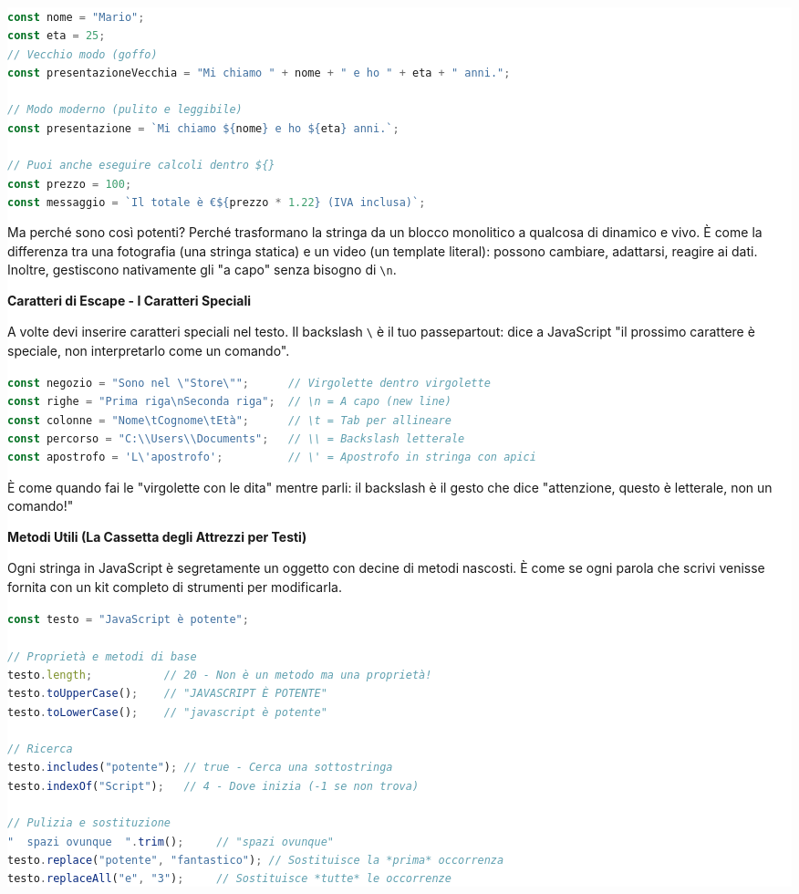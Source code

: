 ```javascript
const nome = "Mario";
const eta = 25;
// Vecchio modo (goffo)
const presentazioneVecchia = "Mi chiamo " + nome + " e ho " + eta + " anni.";

// Modo moderno (pulito e leggibile)
const presentazione = `Mi chiamo ${nome} e ho ${eta} anni.`;

// Puoi anche eseguire calcoli dentro ${}
const prezzo = 100;
const messaggio = `Il totale è €${prezzo * 1.22} (IVA inclusa)`;
```

Ma perché sono così potenti? Perché trasformano la stringa da un blocco monolitico a qualcosa di dinamico e vivo. È come la differenza tra una fotografia (una stringa statica) e un video (un template literal): possono cambiare, adattarsi, reagire ai dati. Inoltre, gestiscono nativamente gli "a capo" senza bisogno di `\n`.

**Caratteri di Escape - I Caratteri Speciali**

A volte devi inserire caratteri speciali nel testo. Il backslash `\` è il tuo passepartout: dice a JavaScript "il prossimo carattere è speciale, non interpretarlo come un comando".

```javascript
const negozio = "Sono nel \"Store\"";      // Virgolette dentro virgolette
const righe = "Prima riga\nSeconda riga";  // \n = A capo (new line)
const colonne = "Nome\tCognome\tEtà";      // \t = Tab per allineare
const percorso = "C:\\Users\\Documents";   // \\ = Backslash letterale
const apostrofo = 'L\'apostrofo';          // \' = Apostrofo in stringa con apici
```

È come quando fai le "virgolette con le dita" mentre parli: il backslash è il gesto che dice "attenzione, questo è letterale, non un comando\!"

**Metodi Utili (La Cassetta degli Attrezzi per Testi)**

Ogni stringa in JavaScript è segretamente un oggetto con decine di metodi nascosti. È come se ogni parola che scrivi venisse fornita con un kit completo di strumenti per modificarla.

```javascript
const testo = "JavaScript è potente";

// Proprietà e metodi di base
testo.length;           // 20 - Non è un metodo ma una proprietà!
testo.toUpperCase();    // "JAVASCRIPT È POTENTE"
testo.toLowerCase();    // "javascript è potente"

// Ricerca
testo.includes("potente"); // true - Cerca una sottostringa
testo.indexOf("Script");   // 4 - Dove inizia (-1 se non trova)

// Pulizia e sostituzione
"  spazi ovunque  ".trim();     // "spazi ovunque"
testo.replace("potente", "fantastico"); // Sostituisce la *prima* occorrenza
testo.replaceAll("e", "3");     // Sostituisce *tutte* le occorrenze
```
